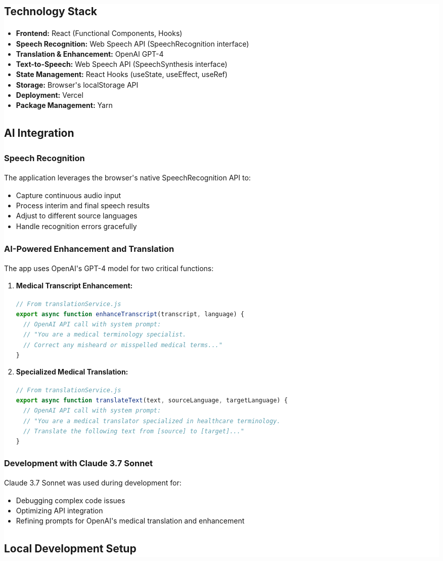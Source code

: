 ## Technology Stack

- **Frontend:** React (Functional Components, Hooks)
- **Speech Recognition:** Web Speech API (SpeechRecognition interface)
- **Translation & Enhancement:** OpenAI GPT-4
- **Text-to-Speech:** Web Speech API (SpeechSynthesis interface)
- **State Management:** React Hooks (useState, useEffect, useRef)
- **Storage:** Browser's localStorage API
- **Deployment:** Vercel
- **Package Management:** Yarn

## AI Integration

### Speech Recognition
The application leverages the browser's native SpeechRecognition API to:
- Capture continuous audio input
- Process interim and final speech results
- Adjust to different source languages
- Handle recognition errors gracefully

### AI-Powered Enhancement and Translation
The app uses OpenAI's GPT-4 model for two critical functions:

1. **Medical Transcript Enhancement:**
   ```javascript
   // From translationService.js
   export async function enhanceTranscript(transcript, language) {
     // OpenAI API call with system prompt:
     // "You are a medical terminology specialist. 
     // Correct any misheard or misspelled medical terms..."
   }
   ```

2. **Specialized Medical Translation:**
   ```javascript
   // From translationService.js
   export async function translateText(text, sourceLanguage, targetLanguage) {
     // OpenAI API call with system prompt:
     // "You are a medical translator specialized in healthcare terminology.
     // Translate the following text from [source] to [target]..."
   }
   ```

### Development with Claude 3.7 Sonnet
Claude 3.7 Sonnet was used during development for:
- Debugging complex code issues
- Optimizing API integration
- Refining prompts for OpenAI's medical translation and enhancement

## Local Development Setup
